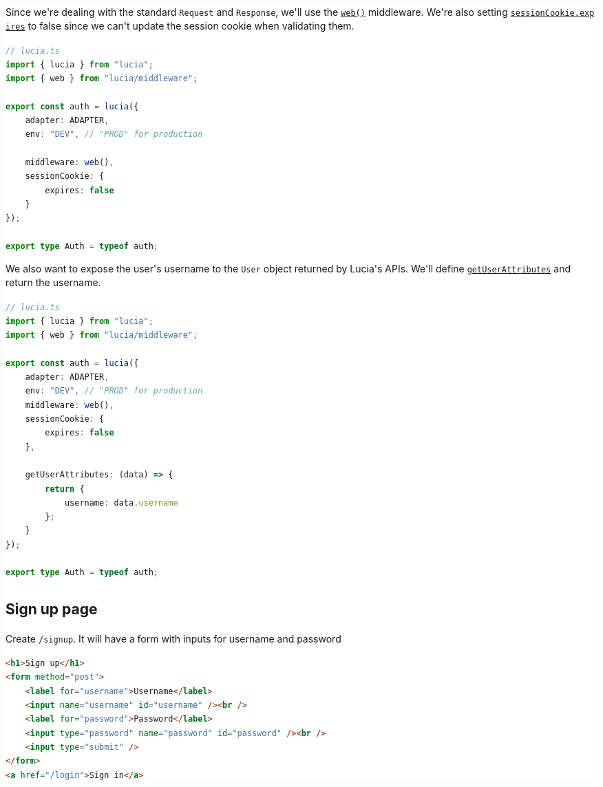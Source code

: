 Since we're dealing with the standard `Request` and `Response`, we'll use the [`web()`](/reference/lucia/middleware#web) middleware. We're also setting [`sessionCookie.expires`](/basics/configuration#sessioncookie) to false since we can't update the session cookie when validating them.

```ts
// lucia.ts
import { lucia } from "lucia";
import { web } from "lucia/middleware";

export const auth = lucia({
	adapter: ADAPTER,
	env: "DEV", // "PROD" for production

	middleware: web(),
	sessionCookie: {
		expires: false
	}
});

export type Auth = typeof auth;
```

We also want to expose the user's username to the `User` object returned by Lucia's APIs. We'll define [`getUserAttributes`](/basics/configuration#getuserattributes) and return the username.

```ts
// lucia.ts
import { lucia } from "lucia";
import { web } from "lucia/middleware";

export const auth = lucia({
	adapter: ADAPTER,
	env: "DEV", // "PROD" for production
	middleware: web(),
	sessionCookie: {
		expires: false
	},

	getUserAttributes: (data) => {
		return {
			username: data.username
		};
	}
});

export type Auth = typeof auth;
```

## Sign up page

Create `/signup`. It will have a form with inputs for username and password

```html
<h1>Sign up</h1>
<form method="post">
	<label for="username">Username</label>
	<input name="username" id="username" /><br />
	<label for="password">Password</label>
	<input type="password" name="password" id="password" /><br />
	<input type="submit" />
</form>
<a href="/login">Sign in</a>
```
